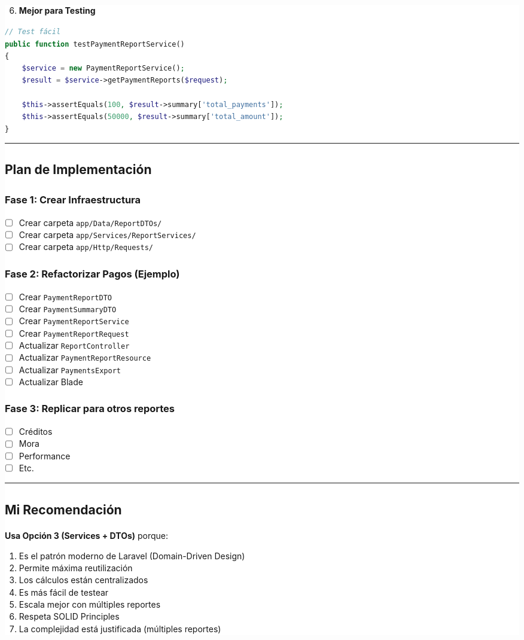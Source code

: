 6. **Mejor para Testing**
```php
// Test fácil
public function testPaymentReportService()
{
    $service = new PaymentReportService();
    $result = $service->getPaymentReports($request);

    $this->assertEquals(100, $result->summary['total_payments']);
    $this->assertEquals(50000, $result->summary['total_amount']);
}
```

---

## Plan de Implementación

### Fase 1: Crear Infraestructura
- [ ] Crear carpeta `app/Data/ReportDTOs/`
- [ ] Crear carpeta `app/Services/ReportServices/`
- [ ] Crear carpeta `app/Http/Requests/`

### Fase 2: Refactorizar Pagos (Ejemplo)
- [ ] Crear `PaymentReportDTO`
- [ ] Crear `PaymentSummaryDTO`
- [ ] Crear `PaymentReportService`
- [ ] Crear `PaymentReportRequest`
- [ ] Actualizar `ReportController`
- [ ] Actualizar `PaymentReportResource`
- [ ] Actualizar `PaymentsExport`
- [ ] Actualizar Blade

### Fase 3: Replicar para otros reportes
- [ ] Créditos
- [ ] Mora
- [ ] Performance
- [ ] Etc.

---

## Mi Recomendación

**Usa Opción 3 (Services + DTOs)** porque:

1. Es el patrón moderno de Laravel (Domain-Driven Design)
2. Permite máxima reutilización
3. Los cálculos están centralizados
4. Es más fácil de testear
5. Escala mejor con múltiples reportes
6. Respeta SOLID Principles
7. La complejidad está justificada (múltiples reportes)
